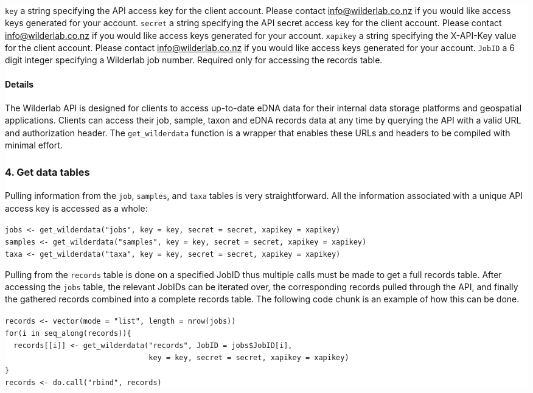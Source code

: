 <tr class="even">
<td style="text-align: left;"><code>key</code></td>
<td style="text-align: left;">a string specifying the API access key for the client account. Please contact <a href="mailto:info@wilderlab.co.nz" class="email">info@wilderlab.co.nz</a> if you would like access keys generated for your account.</td>
</tr>
<tr class="odd">
<td style="text-align: left;"><code>secret</code></td>
<td style="text-align: left;">a string specifying the API secret access key for the client account. Please contact <a href="mailto:info@wilderlab.co.nz" class="email">info@wilderlab.co.nz</a> if you would like access keys generated for your account.</td>
</tr>
<tr class="even">
<td style="text-align: left;"><code>xapikey</code></td>
<td style="text-align: left;">a string specifying the X-API-Key value for the client account. Please contact <a href="mailto:info@wilderlab.co.nz" class="email">info@wilderlab.co.nz</a> if you would like access keys generated for your account.</td>
</tr>
<tr class="odd">
<td style="text-align: left;"><code>JobID</code></td>
<td style="text-align: left;">a 6 digit integer specifying a Wilderlab job number. Required only for accessing the records table.</td>
</tr>
</tbody>
</table>

#### Details

The Wilderlab API is designed for clients to access up-to-date eDNA data
for their internal data storage platforms and geospatial applications.
Clients can access their job, sample, taxon and eDNA records data at any
time by querying the API with a valid URL and authorization header. The
`get_wilderdata` function is a wrapper that enables these URLs and
headers to be compiled with minimal effort.

### 4. Get data tables

Pulling information from the `job`, `samples`, and `taxa` tables is very
straightforward. All the information associated with a unique API access
key is accessed as a whole:

    jobs <- get_wilderdata("jobs", key = key, secret = secret, xapikey = xapikey)
    samples <- get_wilderdata("samples", key = key, secret = secret, xapikey = xapikey)
    taxa <- get_wilderdata("taxa", key = key, secret = secret, xapikey = xapikey)

Pulling from the `records` table is done on a specified JobID thus
multiple calls must be made to get a full records table. After accessing
the `jobs` table, the relevant JobIDs can be iterated over, the
corresponding records pulled through the API, and finally the gathered
records combined into a complete records table. The following code chunk
is an example of how this can be done.

    records <- vector(mode = "list", length = nrow(jobs))
    for(i in seq_along(records)){
      records[[i]] <- get_wilderdata("records", JobID = jobs$JobID[i],
                                     key = key, secret = secret, xapikey = xapikey)
    }
    records <- do.call("rbind", records)
